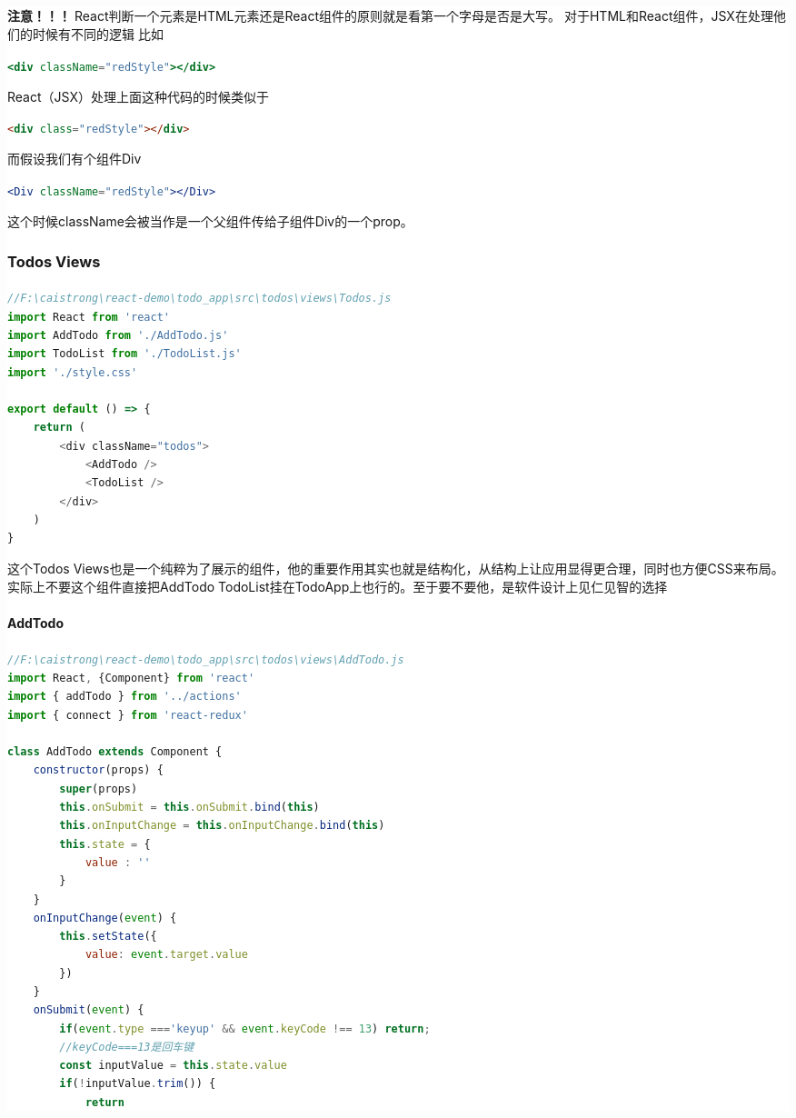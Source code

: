 **注意！！！**
React判断一个元素是HTML元素还是React组件的原则就是看第一个字母是否是大写。
对于HTML和React组件，JSX在处理他们的时候有不同的逻辑
比如
```jsx
<div className="redStyle"></div>
```
React（JSX）处理上面这种代码的时候类似于
```html
<div class="redStyle"></div>
```
而假设我们有个组件Div
```jsx
<Div className="redStyle"></Div>
```
这个时候className会被当作是一个父组件传给子组件Div的一个prop。

### Todos Views

```js
//F:\caistrong\react-demo\todo_app\src\todos\views\Todos.js
import React from 'react'
import AddTodo from './AddTodo.js'
import TodoList from './TodoList.js'
import './style.css'

export default () => {
    return (
        <div className="todos">
            <AddTodo />
            <TodoList />
        </div>
    )
}
```
这个Todos Views也是一个纯粹为了展示的组件，他的重要作用其实也就是结构化，从结构上让应用显得更合理，同时也方便CSS来布局。实际上不要这个组件直接把AddTodo TodoList挂在TodoApp上也行的。至于要不要他，是软件设计上见仁见智的选择


#### AddTodo
```js
//F:\caistrong\react-demo\todo_app\src\todos\views\AddTodo.js
import React, {Component} from 'react'
import { addTodo } from '../actions'
import { connect } from 'react-redux'

class AddTodo extends Component {
    constructor(props) {
        super(props)
        this.onSubmit = this.onSubmit.bind(this)
        this.onInputChange = this.onInputChange.bind(this)
        this.state = {
            value : ''
        }
    }
    onInputChange(event) {
        this.setState({
            value: event.target.value
        })
    }
    onSubmit(event) {
        if(event.type ==='keyup' && event.keyCode !== 13) return;
        //keyCode===13是回车键
        const inputValue = this.state.value
        if(!inputValue.trim()) {
            return    
```